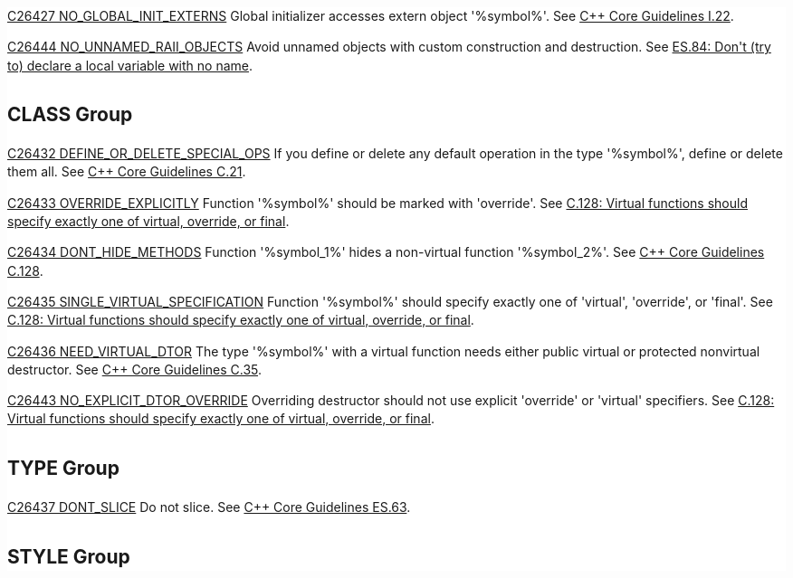 [C26427 NO_GLOBAL_INIT_EXTERNS](C26427.md)
  Global initializer accesses extern object '%symbol%'. See [C++ Core Guidelines I.22](https://github.com/isocpp/CppCoreGuidelines/blob/master/CppCoreGuidelines.md#i22-avoid-complex-initialization-of-global-objects).

[C26444 NO_UNNAMED_RAII_OBJECTS](c26444.md)
Avoid unnamed objects with custom construction and destruction. See [ES.84: Don't (try to) declare a local variable with no name](https://github.com/isocpp/CppCoreGuidelines/blob/master/CppCoreGuidelines.md).

## CLASS Group

[C26432 DEFINE_OR_DELETE_SPECIAL_OPS](C26432.md)
  If you define or delete any default operation in the type '%symbol%', define or delete them all. See [C++ Core Guidelines C.21](https://github.com/isocpp/CppCoreGuidelines/blob/master/CppCoreGuidelines.md#c21-if-you-define-or-delete-any-default-operation-define-or-delete-them-all).

[C26433 OVERRIDE_EXPLICITLY](c26433.md)
Function '%symbol%' should be marked with 'override'. See [C.128: Virtual functions should specify exactly one of virtual, override, or final](https://github.com/isocpp/CppCoreGuidelines/blob/master/CppCoreGuidelines.md#c128-virtual-functions-should-specify-exactly-one-of-virtual-override-or-final).

[C26434 DONT_HIDE_METHODS](C26434.md)
  Function '%symbol_1%' hides a non-virtual function '%symbol_2%'. See [C++ Core Guidelines C.128](https://github.com/isocpp/CppCoreGuidelines/blob/master/CppCoreGuidelines.md#c128-virtual-functions-should-specify-exactly-one-of-virtual-override-or-final).

[C26435 SINGLE_VIRTUAL_SPECIFICATION](c26435.md)
Function '%symbol%' should specify exactly one of 'virtual', 'override', or 'final'. See [C.128: Virtual functions should specify exactly one of virtual, override, or final](https://github.com/isocpp/CppCoreGuidelines/blob/master/CppCoreGuidelines.md).


[C26436 NEED_VIRTUAL_DTOR](C26436.md)
  The type '%symbol%' with a virtual function needs either public virtual or protected nonvirtual destructor. See [C++ Core Guidelines C.35](https://github.com/isocpp/CppCoreGuidelines/blob/master/CppCoreGuidelines.md#c35-a-base-class-destructor-should-be-either-public-and-virtual-or-protected-and-nonvirtual).


[C26443 NO_EXPLICIT_DTOR_OVERRIDE](c26443.md)
Overriding destructor should not use explicit 'override' or 'virtual' specifiers. See [C.128: Virtual functions should specify exactly one of virtual, override, or final](https://github.com/isocpp/CppCoreGuidelines/blob/master/CppCoreGuidelines.md).


## TYPE Group

[C26437 DONT_SLICE](C26437.md)
  Do not slice. See [C++ Core Guidelines ES.63](https://github.com/isocpp/CppCoreGuidelines/blob/master/CppCoreGuidelines.md#es63-dont-slice).

## STYLE Group
